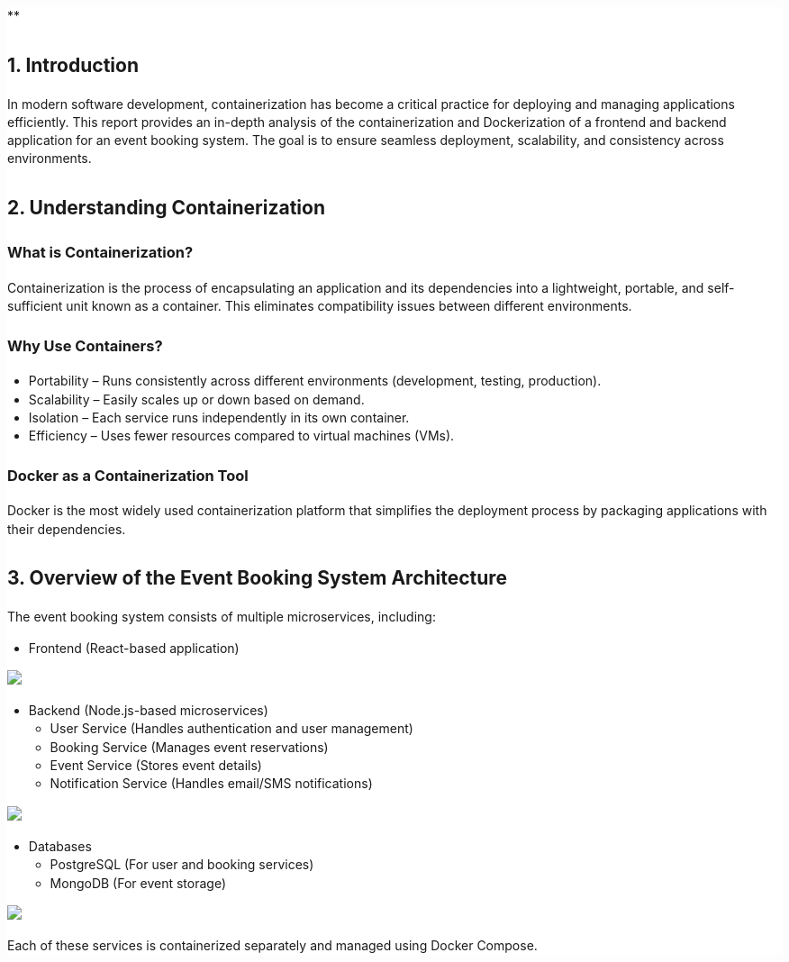 **

## 1. Introduction

In modern software development, containerization has become a critical practice for deploying and managing applications efficiently. This report provides an in-depth analysis of the containerization and Dockerization of a frontend and backend application for an event booking system. The goal is to ensure seamless deployment, scalability, and consistency across environments.

## 2. Understanding Containerization

### What is Containerization?

Containerization is the process of encapsulating an application and its dependencies into a lightweight, portable, and self-sufficient unit known as a container. This eliminates compatibility issues between different environments.

### Why Use Containers?

* Portability – Runs consistently across different environments (development, testing, production).
* Scalability – Easily scales up or down based on demand.
* Isolation – Each service runs independently in its own container.
* Efficiency – Uses fewer resources compared to virtual machines (VMs).

### Docker as a Containerization Tool

Docker is the most widely used containerization platform that simplifies the deployment process by packaging applications with their dependencies.

## 3. Overview of the Event Booking System Architecture

The event booking system consists of multiple microservices, including:

* Frontend (React-based application)

![](https://lh7-rt.googleusercontent.com/docsz/AD_4nXcdOV8rGj17Xlf-jw94EH4HW-d5fPeAOWathTcdMeFNh_EAKrgdObggDMzCqqag9D6-4QrSMAC5QSp00JEQC0nf00pBwRuLYW0C2H5xzHaPx2af9FoBTHohc2wCaO_F4CD2Hi2KcA?key=VFDUsGXdhd5Y4vkib0eijYZb)

* Backend (Node.js-based microservices)
  * User Service (Handles authentication and user management)
  * Booking Service (Manages event reservations)
  * Event Service (Stores event details)
  * Notification Service (Handles email/SMS notifications)

![](https://lh7-rt.googleusercontent.com/docsz/AD_4nXeXsputsiC9UVlvyaF5z8Tn3HsuexyM387WH_we2634kmNubUrP1XBZhTehJHvk2HnK-XtVI0iB47WU6OP_sF95AOqpzPkV2jBYR6RPZGUXPA681_LXlmI9aHZzWH0VlJdKglY7?key=VFDUsGXdhd5Y4vkib0eijYZb)

* Databases
  * PostgreSQL (For user and booking services)
  * MongoDB (For event storage)

![](https://lh7-rt.googleusercontent.com/docsz/AD_4nXfntxSRPew9FiLW5w8jRcKya8J0ANKLJxyes9vHVF_FNMQXjhlQCx9S2-vu4dY73KniTsiiCfc7o431wpRSIT2etLe_goAfjiizhNdZu_-bdgdDvhKJ33WXbm1OqmSYEM_srrFh?key=VFDUsGXdhd5Y4vkib0eijYZb)

Each of these services is containerized separately and managed using Docker Compose.
